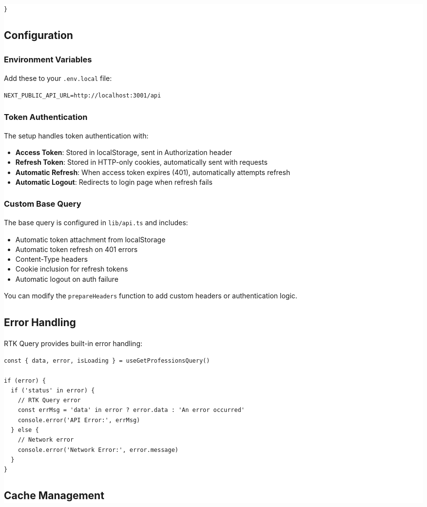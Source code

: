 ```tsx
}
```

## Configuration

### Environment Variables

Add these to your `.env.local` file:

```env
NEXT_PUBLIC_API_URL=http://localhost:3001/api
```

### Token Authentication

The setup handles token authentication with:
- **Access Token**: Stored in localStorage, sent in Authorization header
- **Refresh Token**: Stored in HTTP-only cookies, automatically sent with requests
- **Automatic Refresh**: When access token expires (401), automatically attempts refresh
- **Automatic Logout**: Redirects to login page when refresh fails

### Custom Base Query

The base query is configured in `lib/api.ts` and includes:
- Automatic token attachment from localStorage
- Automatic token refresh on 401 errors
- Content-Type headers
- Cookie inclusion for refresh tokens
- Automatic logout on auth failure

You can modify the `prepareHeaders` function to add custom headers or authentication logic.

## Error Handling

RTK Query provides built-in error handling:

```tsx
const { data, error, isLoading } = useGetProfessionsQuery()

if (error) {
  if ('status' in error) {
    // RTK Query error
    const errMsg = 'data' in error ? error.data : 'An error occurred'
    console.error('API Error:', errMsg)
  } else {
    // Network error
    console.error('Network Error:', error.message)
  }
}
```

## Cache Management
